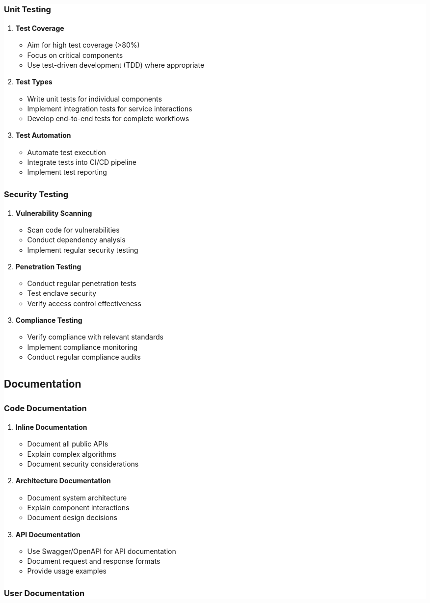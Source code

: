 ### Unit Testing

1. **Test Coverage**
   - Aim for high test coverage (>80%)
   - Focus on critical components
   - Use test-driven development (TDD) where appropriate

2. **Test Types**
   - Write unit tests for individual components
   - Implement integration tests for service interactions
   - Develop end-to-end tests for complete workflows

3. **Test Automation**
   - Automate test execution
   - Integrate tests into CI/CD pipeline
   - Implement test reporting

### Security Testing

1. **Vulnerability Scanning**
   - Scan code for vulnerabilities
   - Conduct dependency analysis
   - Implement regular security testing

2. **Penetration Testing**
   - Conduct regular penetration tests
   - Test enclave security
   - Verify access control effectiveness

3. **Compliance Testing**
   - Verify compliance with relevant standards
   - Implement compliance monitoring
   - Conduct regular compliance audits

## Documentation

### Code Documentation

1. **Inline Documentation**
   - Document all public APIs
   - Explain complex algorithms
   - Document security considerations

2. **Architecture Documentation**
   - Document system architecture
   - Explain component interactions
   - Document design decisions

3. **API Documentation**
   - Use Swagger/OpenAPI for API documentation
   - Document request and response formats
   - Provide usage examples

### User Documentation
